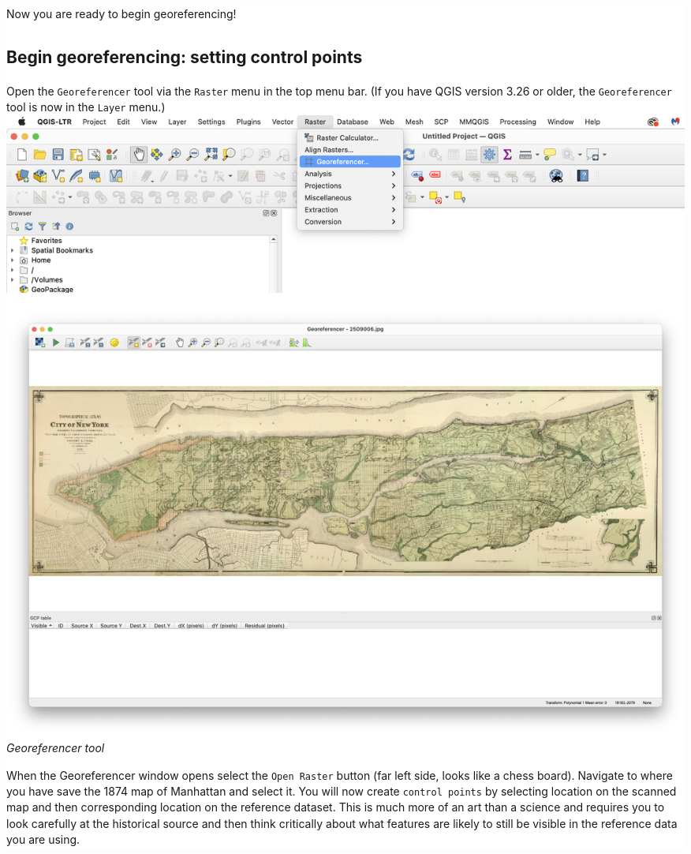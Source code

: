 Now you are ready to begin georeferencing!  

## Begin georeferencing: setting control points

Open the `Georeferencer` tool via the `Raster` menu in the top menu bar.  (If you have QGIS version 3.26 or older, the `Georeferencer` tool is now in the `Layer` menu.)
![geo referencer](images/153/04-georef.png)

![geo referencer raster](images/153/05-georef.png#img-right)
*Georeferencer tool*  

When the Georeferencer window opens select the `Open Raster` button (far left side, looks like a chess board). Navigate to where you have save the 1874 map of Manhattan and select it. You will now create `control points` by selecting location on the scanned map and then corresponding location on the reference dataset. This is much more of an art than a science and requires you to look carefully at the historical source and then think critically about what features are likely to still be visible in the reference data you are using.  
